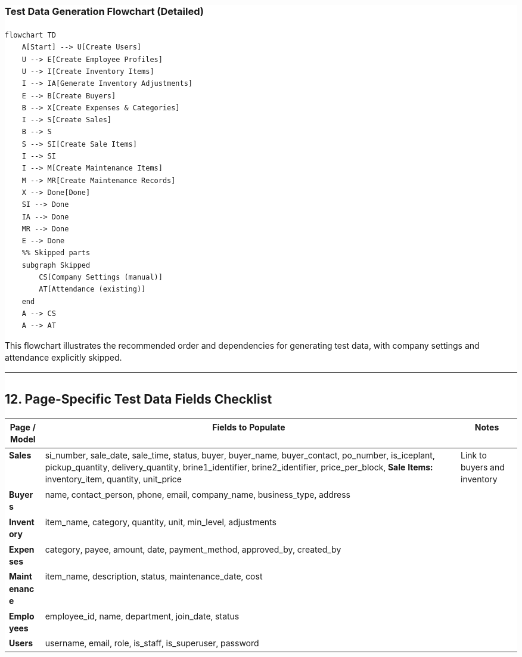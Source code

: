 
### Test Data Generation Flowchart (Detailed)

```mermaid
flowchart TD
    A[Start] --> U[Create Users]
    U --> E[Create Employee Profiles]
    U --> I[Create Inventory Items]
    I --> IA[Generate Inventory Adjustments]
    E --> B[Create Buyers]
    B --> X[Create Expenses & Categories]
    I --> S[Create Sales]
    B --> S
    S --> SI[Create Sale Items]
    I --> SI
    I --> M[Create Maintenance Items]
    M --> MR[Create Maintenance Records]
    X --> Done[Done]
    SI --> Done
    IA --> Done
    MR --> Done
    E --> Done
    %% Skipped parts
    subgraph Skipped
        CS[Company Settings (manual)]
        AT[Attendance (existing)]
    end
    A --> CS
    A --> AT
```

This flowchart illustrates the recommended order and dependencies for generating test data, with company settings and attendance explicitly skipped.

---

## 12. Page-Specific Test Data Fields Checklist

| **Page / Model** | **Fields to Populate** | **Notes** |
|------------------|------------------------|-----------|
| **Sales** | si_number, sale_date, sale_time, status, buyer, buyer_name, buyer_contact, po_number, is_iceplant, pickup_quantity, delivery_quantity, brine1_identifier, brine2_identifier, price_per_block, **Sale Items:** inventory_item, quantity, unit_price | Link to buyers and inventory |
| **Buyers** | name, contact_person, phone, email, company_name, business_type, address |  |
| **Inventory** | item_name, category, quantity, unit, min_level, adjustments |  |
| **Expenses** | category, payee, amount, date, payment_method, approved_by, created_by |  |
| **Maintenance** | item_name, description, status, maintenance_date, cost |  |
| **Employees** | employee_id, name, department, join_date, status |  |
| **Users** | username, email, role, is_staff, is_superuser, password |  |
